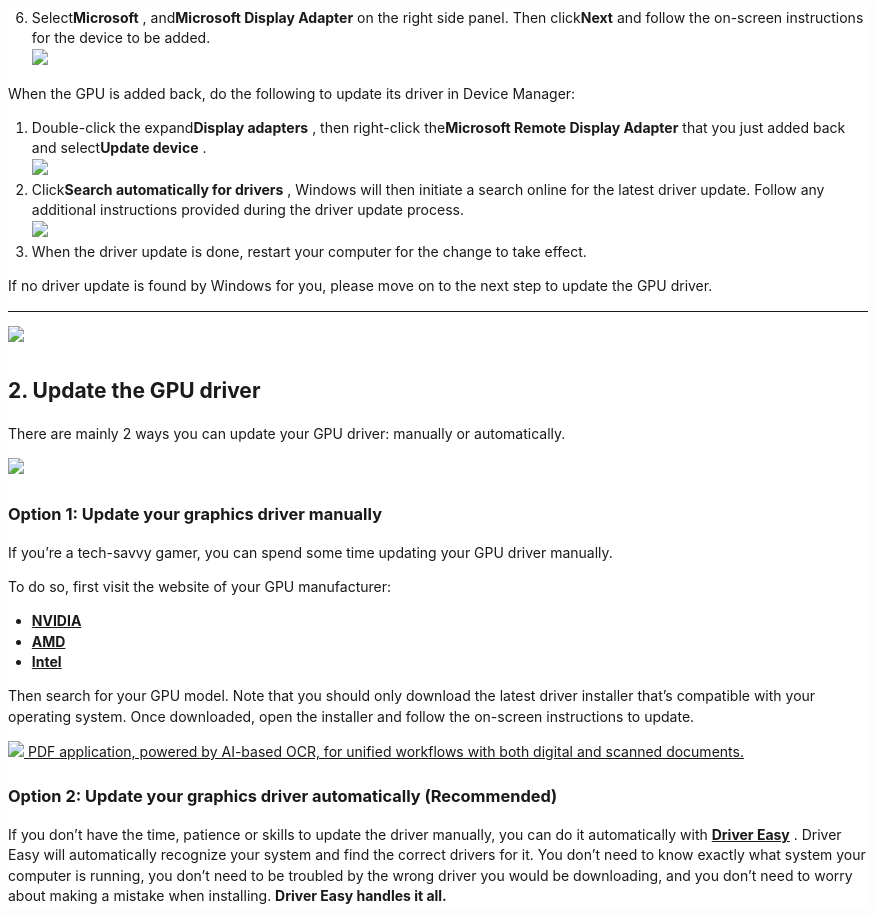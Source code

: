 6. Select**Microsoft** , and**Microsoft Display Adapter** on the right side panel. Then click**Next** and follow the on-screen instructions for the device to be added.  
![](https://images.drivereasy.com/wp-content/uploads/2023/12/image-9.png)

 When the GPU is added back, do the following to update its driver in Device Manager:

1. Double-click the expand**Display adapters** , then right-click the**Microsoft Remote Display Adapter** that you just added back and select**Update device** .  
![](https://images.drivereasy.com/wp-content/uploads/2023/12/image-14.png)
2. Click**Search automatically for drivers** , Windows will then initiate a search online for the latest driver update. Follow any additional instructions provided during the driver update process.  
![](https://images.drivereasy.com/wp-content/uploads/2023/12/image-15.png)
3. When the driver update is done, restart your computer for the change to take effect.

 If no driver update is found by Windows for you, please move on to the next step to update the GPU driver.

---


<a href="https://shop.mondly.com/affiliate.php?ACCOUNT=ATISTUDI&AFFILIATE=108875&PATH=https%3A%2F%2Fwww.mondly.com%3FAFFILIATE%3D108875%26RESOURCE%3D%2BGeneral%2B970x90%2B"><img src="https://secure.avangate.com/images/merchant/69c418c33ec2e1a4267fa9bb77fa1428/general-970x90.gif" border="0"></a>

## 2\. Update the GPU driver

 There are mainly 2 ways you can update your GPU driver: manually or automatically.


<a href="https://store.revouninstaller.com/order/checkout.php?PRODS=27889512&QTY=1&AFFILIATE=108875&CART=1"><img src="https://secure.avangate.com/images/merchant/4282ec8de8c9be897e7aff4aa231b1a4/728__90.jpg" border="0"></a>

### Option 1: Update your graphics driver manually

 If you’re a tech-savvy gamer, you can spend some time updating your GPU driver manually.

To do so, first visit the website of your GPU manufacturer:

* **[NVIDIA](https://tools.techidaily.com/drivereasy/download/)**
* **[AMD](https://www.amd.com/en/support)**
* **[Intel](https://downloadcenter.intel.com/product/80939/Graphics)**

 Then search for your GPU model. Note that you should only download the latest driver installer that’s compatible with your operating system. Once downloaded, open the installer and follow the on-screen instructions to update.


<a href="https://checkout.abbyy.com/order/checkout.php?PRODS=39254762&QTY=1&AFFILIATE=108875&CART=1"> <img src="https://secure.avangate.com/images/merchant/0e5fb5c76fca16adbee503c9aff393cd/products/11_FR-Badges-NEW-FR-Standard-16-WIN-200.png" border="0"> PDF application, powered by AI-based OCR, for unified workflows with both digital and scanned documents. </a>

### Option 2: Update your graphics driver automatically (Recommended)

 If you don’t have the time, patience or skills to update the driver manually, you can do it automatically with **[Driver Easy](https://tools.techidaily.com/drivereasy/download/)**  . Driver Easy will automatically recognize your system and find the correct drivers for it. You don’t need to know exactly what system your computer is running, you don’t need to be troubled by the wrong driver you would be downloading, and you don’t need to worry about making a mistake when installing. **Driver Easy handles it all.**
